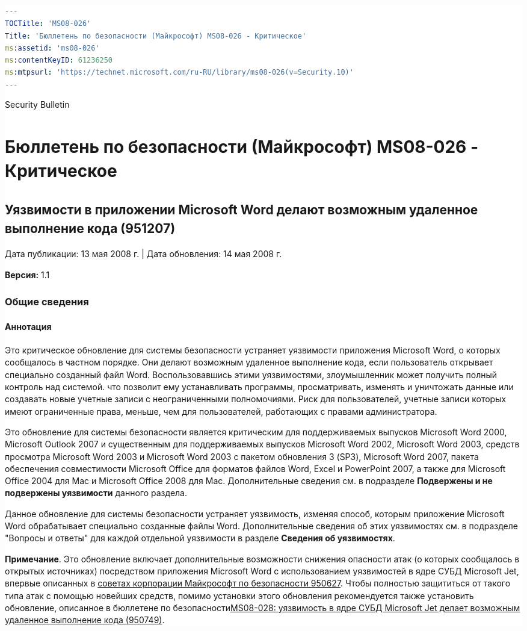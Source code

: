 ```yaml
---
TOCTitle: 'MS08-026'
Title: 'Бюллетень по безопасности (Майкрософт) MS08-026 - Критическое'
ms:assetid: 'ms08-026'
ms:contentKeyID: 61236250
ms:mtpsurl: 'https://technet.microsoft.com/ru-RU/library/ms08-026(v=Security.10)'
---
```


Security Bulletin

Бюллетень по безопасности (Майкрософт) MS08-026 - Критическое
=============================================================

Уязвимости в приложении Microsoft Word делают возможным удаленное выполнение кода (951207)
------------------------------------------------------------------------------------------

Дата публикации: 13 мая 2008 г. | Дата обновления: 14 мая 2008 г.

**Версия:** 1.1

### Общие сведения

#### Аннотация

Это критическое обновление для системы безопасности устраняет уязвимости приложения Microsoft Word, о которых сообщалось в частном порядке. Они делают возможным удаленное выполнение кода, если пользователь открывает специально созданный файл Word. Воспользовавшись этими уязвимостями, злоумышленник может получить полный контроль над системой. что позволит ему устанавливать программы, просматривать, изменять и уничтожать данные или создавать новые учетные записи с неограниченными полномочиями. Риск для пользователей, учетные записи которых имеют ограниченные права, меньше, чем для пользователей, работающих с правами администратора.

Это обновление для системы безопасности является критическим для поддерживаемых выпусков Microsoft Word 2000, Microsoft Outlook 2007 и существенным для поддерживаемых выпусков Microsoft Word 2002, Microsoft Word 2003, средств просмотра Microsoft Word 2003 и Microsoft Word 2003 с пакетом обновления 3 (SP3), Microsoft Word 2007, пакета обеспечения совместимости Microsoft Office для форматов файлов Word, Excel и PowerPoint 2007, а также для Microsoft Office 2004 для Mac и Microsoft Office 2008 для Mac. Дополнительные сведения см. в подразделе **Подвержены и не подвержены уязвимости** данного раздела.

Данное обновление для системы безопасности устраняет уязвимость, изменяя способ, которым приложение Microsoft Word обрабатывает специально созданные файлы Word. Дополнительные сведения об этих уязвимостях см. в подразделе "Вопросы и ответы" для каждой отдельной уязвимости в разделе **Сведения об уязвимостях**.

**Примечание**. Это обновление включает дополнительные возможности снижения опасности атак (о которых сообщалось в открытых источниках) посредством приложения Microsoft Word с использованием уязвимостей в ядре СУБД Microsoft Jet, впервые описанных в [советах корпорации Майкрософт по безопасности 950627](http://technet.microsoft.com/security/advisory/950627). Чтобы полностью защититься от такого типа атак с помощью новейших средств, помимо установки этого обновления рекомендуется также установить обновление, описанное в бюллетене по безопасности[MS08-028: уязвимость в ядре СУБД Microsoft Jet делает возможным удаленное выполнение кода (950749)](http://go.microsoft.com/fwlink/?linkid=114750).
